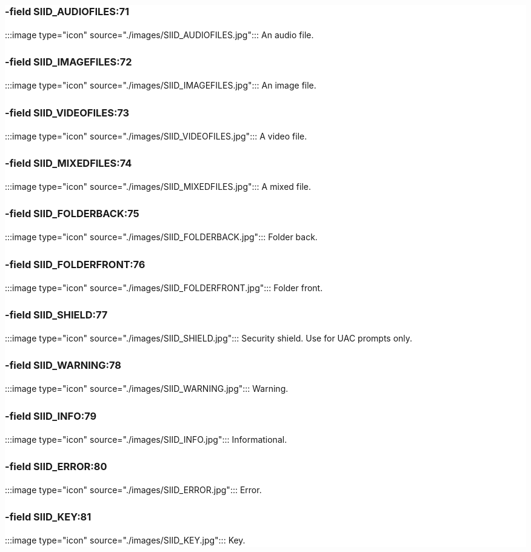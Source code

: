 ### -field SIID_AUDIOFILES:71

:::image type="icon" source="./images/SIID_AUDIOFILES.jpg":::
 An audio file.

### -field SIID_IMAGEFILES:72

:::image type="icon" source="./images/SIID_IMAGEFILES.jpg":::
 An image file.

### -field SIID_VIDEOFILES:73

:::image type="icon" source="./images/SIID_VIDEOFILES.jpg":::
 A video file.

### -field SIID_MIXEDFILES:74

:::image type="icon" source="./images/SIID_MIXEDFILES.jpg":::
 A mixed file.

### -field SIID_FOLDERBACK:75

:::image type="icon" source="./images/SIID_FOLDERBACK.jpg":::
 Folder back.

### -field SIID_FOLDERFRONT:76

:::image type="icon" source="./images/SIID_FOLDERFRONT.jpg":::
 Folder front.

### -field SIID_SHIELD:77

:::image type="icon" source="./images/SIID_SHIELD.jpg":::
 Security shield. Use for UAC prompts only.

### -field SIID_WARNING:78

:::image type="icon" source="./images/SIID_WARNING.jpg":::
 Warning.

### -field SIID_INFO:79

:::image type="icon" source="./images/SIID_INFO.jpg":::
 Informational.

### -field SIID_ERROR:80

:::image type="icon" source="./images/SIID_ERROR.jpg":::
 Error.

### -field SIID_KEY:81

:::image type="icon" source="./images/SIID_KEY.jpg":::
 Key.
